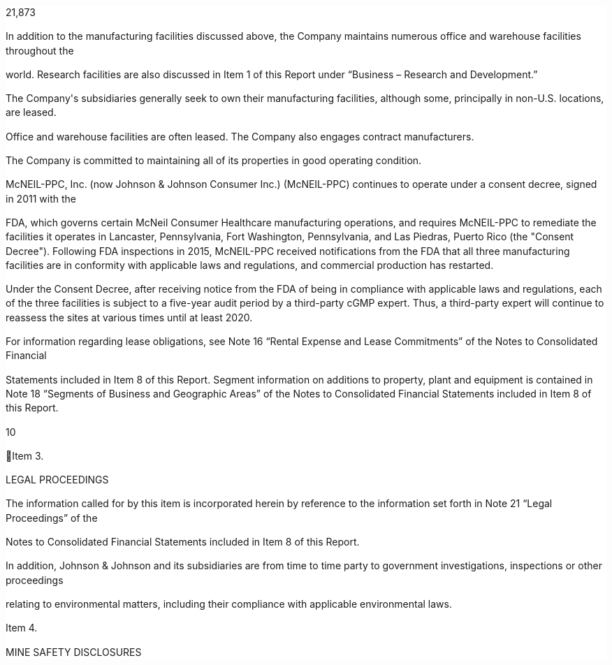 21,873

In addition to the manufacturing facilities discussed above, the Company maintains numerous office and warehouse facilities throughout the

world. Research facilities are also discussed in Item 1 of this Report under “Business – Research and Development.”

The Company's subsidiaries generally seek to own their manufacturing facilities, although some, principally in non-U.S. locations, are leased.

Office and warehouse facilities are often leased. The Company also engages contract manufacturers.

The Company is committed to maintaining all of its properties in good operating condition.

McNEIL-PPC, Inc. (now Johnson & Johnson Consumer Inc.) (McNEIL-PPC) continues to operate under a consent decree, signed in 2011 with the

FDA, which governs certain McNeil Consumer Healthcare manufacturing operations, and requires McNEIL-PPC to remediate the facilities it operates in
Lancaster, Pennsylvania, Fort Washington, Pennsylvania, and Las Piedras, Puerto Rico (the "Consent Decree"). Following FDA inspections in 2015,
McNEIL-PPC received notifications from the FDA that all three manufacturing facilities are in conformity with applicable laws and regulations, and
commercial production has restarted.

Under the Consent Decree, after receiving notice from the FDA of being in compliance with applicable laws and regulations, each of the three
facilities is subject to a five-year audit period by a third-party cGMP expert. Thus, a third-party expert will continue to reassess the sites at various times
until at least 2020.

For information regarding lease obligations, see Note 16 “Rental Expense and Lease Commitments” of the Notes to Consolidated Financial

Statements included in Item 8 of this Report. Segment information on additions to property, plant and equipment is contained in Note 18 “Segments of
Business and Geographic Areas” of the Notes to Consolidated Financial Statements included in Item 8 of this Report.

10

Item 3.

LEGAL PROCEEDINGS

The information called for by this item is incorporated herein by reference to the information set forth in Note 21 “Legal Proceedings” of the

Notes to Consolidated Financial Statements included in Item 8 of this Report.

In addition, Johnson & Johnson and its subsidiaries are from time to time party to government investigations, inspections or other proceedings

relating to environmental matters, including their compliance with applicable environmental laws.

Item 4.

MINE SAFETY DISCLOSURES
